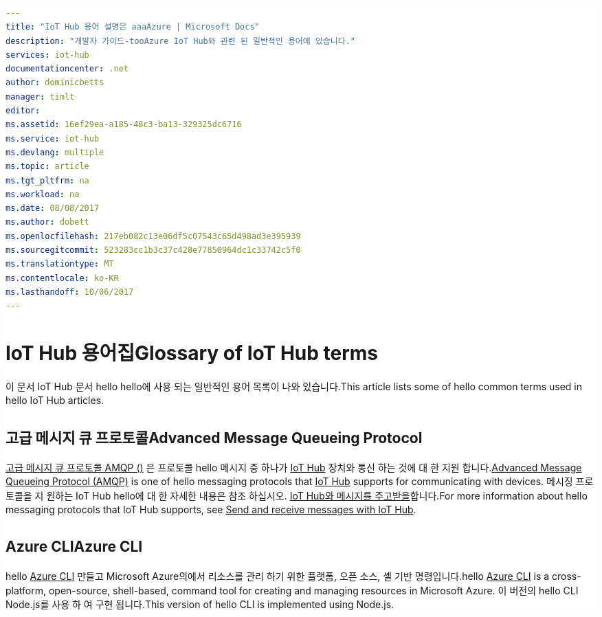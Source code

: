 ```yaml
---
title: "IoT Hub 용어 설명은 aaaAzure | Microsoft Docs"
description: "개발자 가이드-tooAzure IoT Hub와 관련 된 일반적인 용어에 있습니다."
services: iot-hub
documentationcenter: .net
author: dominicbetts
manager: timlt
editor: 
ms.assetid: 16ef29ea-a185-48c3-ba13-329325dc6716
ms.service: iot-hub
ms.devlang: multiple
ms.topic: article
ms.tgt_pltfrm: na
ms.workload: na
ms.date: 08/08/2017
ms.author: dobett
ms.openlocfilehash: 217eb082c13e06df5c07543c65d498ad3e395939
ms.sourcegitcommit: 523283cc1b3c37c428e77850964dc1c33742c5f0
ms.translationtype: MT
ms.contentlocale: ko-KR
ms.lasthandoff: 10/06/2017
---
```

# <a name="glossary-of-iot-hub-terms"></a><span data-ttu-id="7dcd7-103">IoT Hub 용어집</span><span class="sxs-lookup"><span data-stu-id="7dcd7-103">Glossary of IoT Hub terms</span></span>
<span data-ttu-id="7dcd7-104">이 문서 IoT Hub 문서 hello hello에 사용 되는 일반적인 용어 목록이 나와 있습니다.</span><span class="sxs-lookup"><span data-stu-id="7dcd7-104">This article lists some of hello common terms used in hello IoT Hub articles.</span></span>

## <a name="advanced-message-queueing-protocol"></a><span data-ttu-id="7dcd7-105">고급 메시지 큐 프로토콜</span><span class="sxs-lookup"><span data-stu-id="7dcd7-105">Advanced Message Queueing Protocol</span></span>
<span data-ttu-id="7dcd7-106">[고급 메시지 큐 프로토콜 AMQP ()](https://www.amqp.org/) 은 프로토콜 hello 메시지 중 하나가 [IoT Hub](#iot-hub) 장치와 통신 하는 것에 대 한 지원 합니다.</span><span class="sxs-lookup"><span data-stu-id="7dcd7-106">[Advanced Message Queueing Protocol (AMQP)](https://www.amqp.org/) is one of hello messaging protocols that [IoT Hub](#iot-hub) supports for communicating with devices.</span></span> <span data-ttu-id="7dcd7-107">메시징 프로토콜을 지 원하는 IoT Hub hello에 대 한 자세한 내용은 참조 하십시오. [IoT Hub와 메시지를 주고받을](iot-hub-devguide-messaging.md)합니다.</span><span class="sxs-lookup"><span data-stu-id="7dcd7-107">For more information about hello messaging protocols that IoT Hub supports, see [Send and receive messages with IoT Hub](iot-hub-devguide-messaging.md).</span></span>

## <a name="azure-cli"></a><span data-ttu-id="7dcd7-108">Azure CLI</span><span class="sxs-lookup"><span data-stu-id="7dcd7-108">Azure CLI</span></span>
<span data-ttu-id="7dcd7-109">hello [Azure CLI](../cli-install-nodejs.md) 만들고 Microsoft Azure의에서 리소스를 관리 하기 위한 플랫폼, 오픈 소스, 셸 기반 명령입니다.</span><span class="sxs-lookup"><span data-stu-id="7dcd7-109">hello [Azure CLI](../cli-install-nodejs.md) is a cross-platform, open-source, shell-based, command tool for creating and managing resources in Microsoft Azure.</span></span> <span data-ttu-id="7dcd7-110">이 버전의 hello CLI Node.js를 사용 하 여 구현 됩니다.</span><span class="sxs-lookup"><span data-stu-id="7dcd7-110">This version of hello CLI is implemented using Node.js.</span></span>
